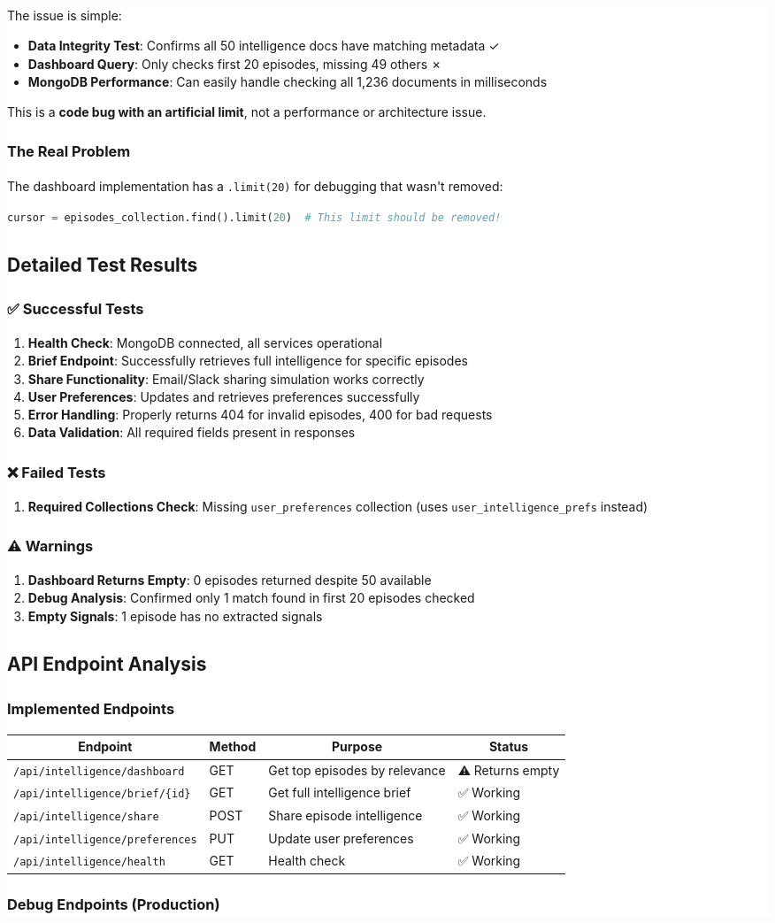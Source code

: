 The issue is simple:
- **Data Integrity Test**: Confirms all 50 intelligence docs have matching metadata ✓
- **Dashboard Query**: Only checks first 20 episodes, missing 49 others ✗
- **MongoDB Performance**: Can easily handle checking all 1,236 documents in milliseconds

This is a **code bug with an artificial limit**, not a performance or architecture issue.

### The Real Problem

The dashboard implementation has a `.limit(20)` for debugging that wasn't removed:
```python
cursor = episodes_collection.find().limit(20)  # This limit should be removed!
```

## Detailed Test Results

### ✅ Successful Tests

1. **Health Check**: MongoDB connected, all services operational
2. **Brief Endpoint**: Successfully retrieves full intelligence for specific episodes
3. **Share Functionality**: Email/Slack sharing simulation works correctly
4. **User Preferences**: Updates and retrieves preferences successfully
5. **Error Handling**: Properly returns 404 for invalid episodes, 400 for bad requests
6. **Data Validation**: All required fields present in responses

### ❌ Failed Tests

1. **Required Collections Check**: Missing `user_preferences` collection (uses `user_intelligence_prefs` instead)

### ⚠️ Warnings

1. **Dashboard Returns Empty**: 0 episodes returned despite 50 available
2. **Debug Analysis**: Confirmed only 1 match found in first 20 episodes checked
3. **Empty Signals**: 1 episode has no extracted signals

## API Endpoint Analysis

### Implemented Endpoints

| Endpoint | Method | Purpose | Status |
|----------|--------|---------|---------|
| `/api/intelligence/dashboard` | GET | Get top episodes by relevance | ⚠️ Returns empty |
| `/api/intelligence/brief/{id}` | GET | Get full intelligence brief | ✅ Working |
| `/api/intelligence/share` | POST | Share episode intelligence | ✅ Working |
| `/api/intelligence/preferences` | PUT | Update user preferences | ✅ Working |
| `/api/intelligence/health` | GET | Health check | ✅ Working |

### Debug Endpoints (Production)
